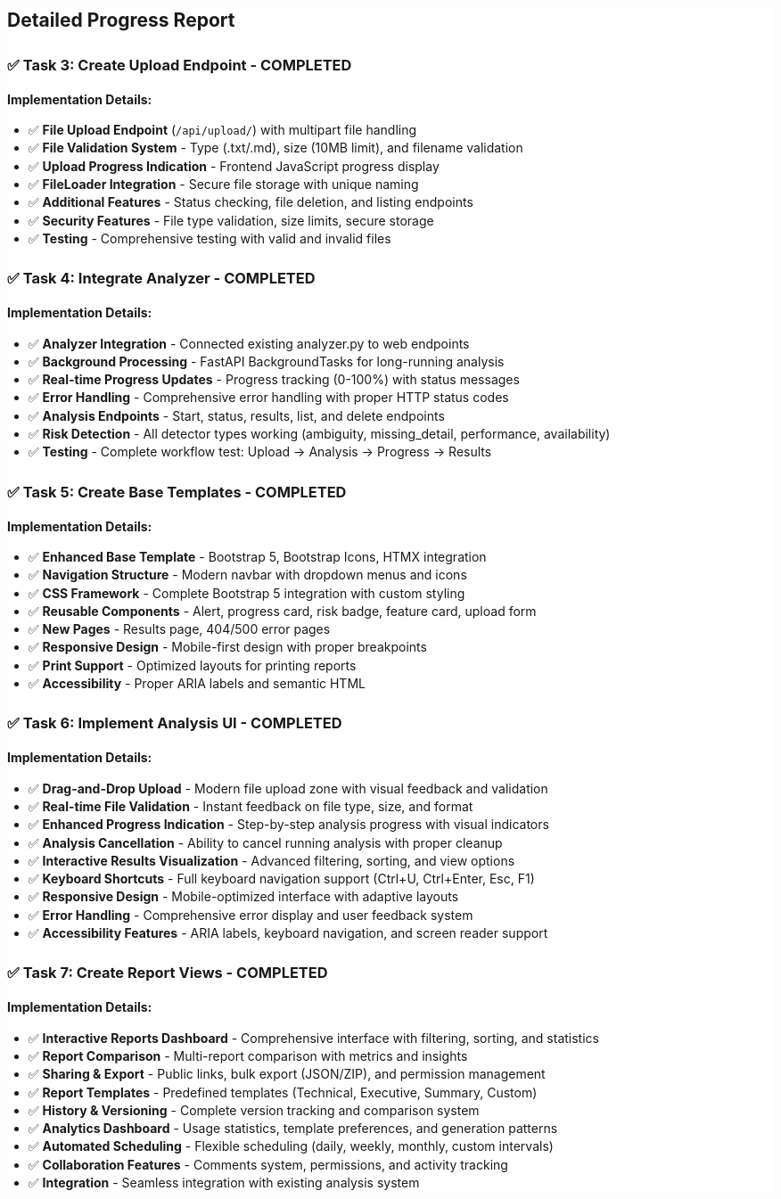 ## Detailed Progress Report

### ✅ **Task 3: Create Upload Endpoint - COMPLETED**
**Implementation Details:**
- ✅ **File Upload Endpoint** (`/api/upload/`) with multipart file handling
- ✅ **File Validation System** - Type (.txt/.md), size (10MB limit), and filename validation
- ✅ **Upload Progress Indication** - Frontend JavaScript progress display
- ✅ **FileLoader Integration** - Secure file storage with unique naming
- ✅ **Additional Features** - Status checking, file deletion, and listing endpoints
- ✅ **Security Features** - File type validation, size limits, secure storage
- ✅ **Testing** - Comprehensive testing with valid and invalid files

### ✅ **Task 4: Integrate Analyzer - COMPLETED**
**Implementation Details:**
- ✅ **Analyzer Integration** - Connected existing analyzer.py to web endpoints
- ✅ **Background Processing** - FastAPI BackgroundTasks for long-running analysis
- ✅ **Real-time Progress Updates** - Progress tracking (0-100%) with status messages
- ✅ **Error Handling** - Comprehensive error handling with proper HTTP status codes
- ✅ **Analysis Endpoints** - Start, status, results, list, and delete endpoints
- ✅ **Risk Detection** - All detector types working (ambiguity, missing_detail, performance, availability)
- ✅ **Testing** - Complete workflow test: Upload → Analysis → Progress → Results

### ✅ **Task 5: Create Base Templates - COMPLETED**
**Implementation Details:**
- ✅ **Enhanced Base Template** - Bootstrap 5, Bootstrap Icons, HTMX integration
- ✅ **Navigation Structure** - Modern navbar with dropdown menus and icons
- ✅ **CSS Framework** - Complete Bootstrap 5 integration with custom styling
- ✅ **Reusable Components** - Alert, progress card, risk badge, feature card, upload form
- ✅ **New Pages** - Results page, 404/500 error pages
- ✅ **Responsive Design** - Mobile-first design with proper breakpoints
- ✅ **Print Support** - Optimized layouts for printing reports
- ✅ **Accessibility** - Proper ARIA labels and semantic HTML

### ✅ **Task 6: Implement Analysis UI - COMPLETED**
**Implementation Details:**
- ✅ **Drag-and-Drop Upload** - Modern file upload zone with visual feedback and validation
- ✅ **Real-time File Validation** - Instant feedback on file type, size, and format
- ✅ **Enhanced Progress Indication** - Step-by-step analysis progress with visual indicators
- ✅ **Analysis Cancellation** - Ability to cancel running analysis with proper cleanup
- ✅ **Interactive Results Visualization** - Advanced filtering, sorting, and view options
- ✅ **Keyboard Shortcuts** - Full keyboard navigation support (Ctrl+U, Ctrl+Enter, Esc, F1)
- ✅ **Responsive Design** - Mobile-optimized interface with adaptive layouts
- ✅ **Error Handling** - Comprehensive error display and user feedback system
- ✅ **Accessibility Features** - ARIA labels, keyboard navigation, and screen reader support

### ✅ **Task 7: Create Report Views - COMPLETED**
**Implementation Details:**
- ✅ **Interactive Reports Dashboard** - Comprehensive interface with filtering, sorting, and statistics
- ✅ **Report Comparison** - Multi-report comparison with metrics and insights
- ✅ **Sharing & Export** - Public links, bulk export (JSON/ZIP), and permission management
- ✅ **Report Templates** - Predefined templates (Technical, Executive, Summary, Custom)
- ✅ **History & Versioning** - Complete version tracking and comparison system
- ✅ **Analytics Dashboard** - Usage statistics, template preferences, and generation patterns
- ✅ **Automated Scheduling** - Flexible scheduling (daily, weekly, monthly, custom intervals)
- ✅ **Collaboration Features** - Comments system, permissions, and activity tracking
- ✅ **Integration** - Seamless integration with existing analysis system
